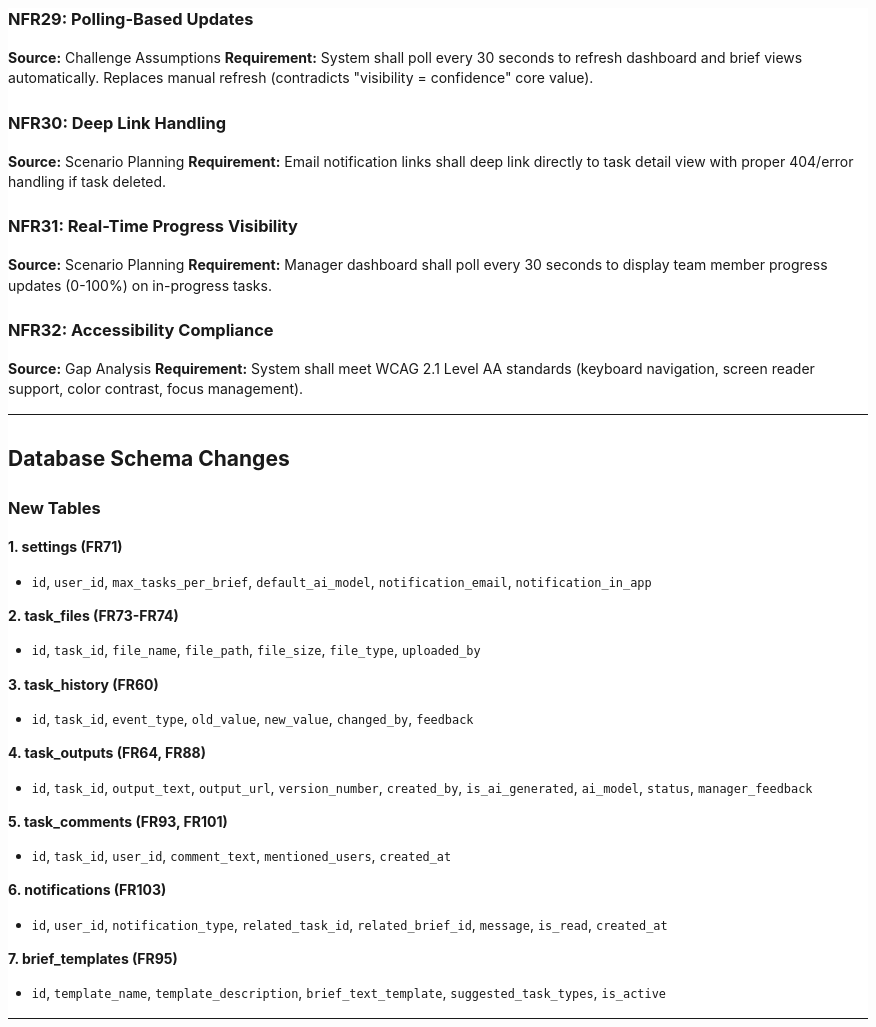 ### NFR29: Polling-Based Updates
**Source:** Challenge Assumptions
**Requirement:** System shall poll every 30 seconds to refresh dashboard and brief views automatically. Replaces manual refresh (contradicts "visibility = confidence" core value).

### NFR30: Deep Link Handling
**Source:** Scenario Planning
**Requirement:** Email notification links shall deep link directly to task detail view with proper 404/error handling if task deleted.

### NFR31: Real-Time Progress Visibility
**Source:** Scenario Planning
**Requirement:** Manager dashboard shall poll every 30 seconds to display team member progress updates (0-100%) on in-progress tasks.

### NFR32: Accessibility Compliance
**Source:** Gap Analysis
**Requirement:** System shall meet WCAG 2.1 Level AA standards (keyboard navigation, screen reader support, color contrast, focus management).

---

## Database Schema Changes

### New Tables

**1. settings (FR71)**
- `id`, `user_id`, `max_tasks_per_brief`, `default_ai_model`, `notification_email`, `notification_in_app`

**2. task_files (FR73-FR74)**
- `id`, `task_id`, `file_name`, `file_path`, `file_size`, `file_type`, `uploaded_by`

**3. task_history (FR60)**
- `id`, `task_id`, `event_type`, `old_value`, `new_value`, `changed_by`, `feedback`

**4. task_outputs (FR64, FR88)**
- `id`, `task_id`, `output_text`, `output_url`, `version_number`, `created_by`, `is_ai_generated`, `ai_model`, `status`, `manager_feedback`

**5. task_comments (FR93, FR101)**
- `id`, `task_id`, `user_id`, `comment_text`, `mentioned_users`, `created_at`

**6. notifications (FR103)**
- `id`, `user_id`, `notification_type`, `related_task_id`, `related_brief_id`, `message`, `is_read`, `created_at`

**7. brief_templates (FR95)**
- `id`, `template_name`, `template_description`, `brief_text_template`, `suggested_task_types`, `is_active`

---
